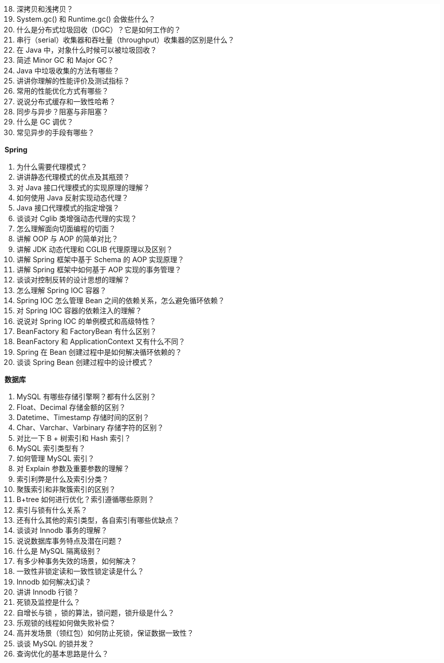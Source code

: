 18.  深拷贝和浅拷贝？
19.  System.gc() 和 Runtime.gc() 会做些什么？
20.  什么是分布式垃圾回收（DGC）？它是如何工作的？
21.  串行（serial）收集器和吞吐量（throughput）收集器的区别是什么？
22.  在 Java 中，对象什么时候可以被垃圾回收？
23.  简述 Minor GC 和 Major GC？
24.  Java 中垃圾收集的方法有哪些？
25.  讲讲你理解的性能评价及测试指标？
26.  常用的性能优化方式有哪些？
27.  说说分布式缓存和一致性哈希？
28.  同步与异步？阻塞与非阻塞？
29.  什么是 GC 调优？
30.  常见异步的手段有哪些？

**Spring**

1.  为什么需要代理模式？
2.  讲讲静态代理模式的优点及其瓶颈？
3.  对 Java 接口代理模式的实现原理的理解？
4.  如何使用 Java 反射实现动态代理？
5.  Java 接口代理模式的指定增强？
6.  谈谈对 Cglib 类增强动态代理的实现？
7.  怎么理解面向切面编程的切面？
8.  讲解 OOP 与 AOP 的简单对比？
9.  讲解 JDK 动态代理和 CGLIB 代理原理以及区别？
10.  讲解 Spring 框架中基于 Schema 的 AOP 实现原理？
11.  讲解 Spring 框架中如何基于 AOP 实现的事务管理？
12.  谈谈对控制反转的设计思想的理解？
13.  怎么理解 Spring IOC 容器？
14.  Spring IOC 怎么管理 Bean 之间的依赖关系，怎么避免循环依赖？
15.  对 Spring IOC 容器的依赖注入的理解？
16.  说说对 Spring IOC 的单例模式和高级特性？
17.  BeanFactory 和 FactoryBean 有什么区别？
18.  BeanFactory 和 ApplicationContext 又有什么不同？
19.  Spring 在 Bean 创建过程中是如何解决循环依赖的？
20.  谈谈 Spring Bean 创建过程中的设计模式？

**数据库**

1.  MySQL 有哪些存储引擎啊？都有什么区别？
2.  Float、Decimal 存储金额的区别？
3.  Datetime、Timestamp 存储时间的区别？
4.  Char、Varchar、Varbinary 存储字符的区别？
5.  对比一下 B + 树索引和 Hash 索引？
6.  MySQL 索引类型有？
7.  如何管理 MySQL 索引？
8.  对 Explain 参数及重要参数的理解？
9.  索引利弊是什么及索引分类？
10.  聚簇索引和非聚簇索引的区别？
11.  B+tree 如何进行优化？索引遵循哪些原则？
12.  索引与锁有什么关系？
13.  还有什么其他的索引类型，各自索引有哪些优缺点？
14.  谈谈对 Innodb 事务的理解？
15.  说说数据库事务特点及潜在问题？
16.  什么是 MySQL 隔离级别？
17.  有多少种事务失效的场景，如何解决？
18.  一致性非锁定读和一致性锁定读是什么？
19.  Innodb 如何解决幻读？
20.  讲讲 Innodb 行锁？
21.  死锁及监控是什么？
22.  自增长与锁 ，锁的算法，锁问题，锁升级是什么？
23.  乐观锁的线程如何做失败补偿？
24.  高并发场景（领红包）如何防止死锁，保证数据一致性？
25.  谈谈 MySQL 的锁并发？
26.  查询优化的基本思路是什么？